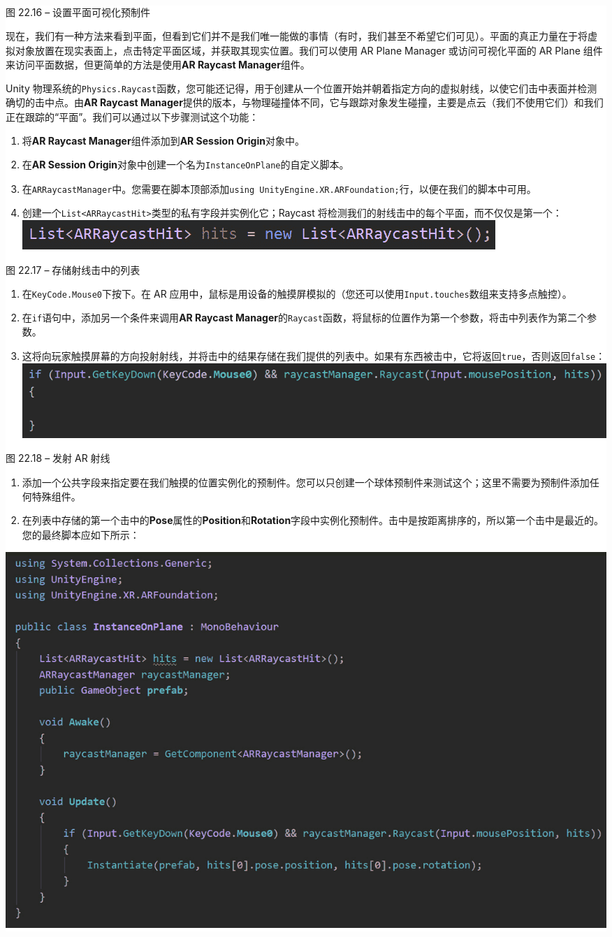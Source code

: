 图 22.16 – 设置平面可视化预制件

现在，我们有一种方法来看到平面，但看到它们并不是我们唯一能做的事情（有时，我们甚至不希望它们可见）。平面的真正力量在于将虚拟对象放置在现实表面上，点击特定平面区域，并获取其现实位置。我们可以使用 AR Plane Manager 或访问可视化平面的 AR Plane 组件来访问平面数据，但更简单的方法是使用**AR Raycast Manager**组件。

Unity 物理系统的`Physics.Raycast`函数，您可能还记得，用于创建从一个位置开始并朝着指定方向的虚拟射线，以使它们击中表面并检测确切的击中点。由**AR Raycast Manager**提供的版本，与物理碰撞体不同，它与跟踪对象发生碰撞，主要是点云（我们不使用它们）和我们正在跟踪的“平面”。我们可以通过以下步骤测试这个功能：

1.  将**AR Raycast Manager**组件添加到**AR Session Origin**对象中。

1.  在**AR Session Origin**对象中创建一个名为`InstanceOnPlane`的自定义脚本。

1.  在`ARRaycastManager`中。您需要在脚本顶部添加`using UnityEngine.XR.ARFoundation;`行，以便在我们的脚本中可用。

1.  创建一个`List<ARRaycastHit>`类型的私有字段并实例化它；Raycast 将检测我们的射线击中的每个平面，而不仅仅是第一个：![图 22.17 – 存储射线击中的列表](img/Figure_22.17_B14199.jpg)

图 22.17 – 存储射线击中的列表

1.  在`KeyCode.Mouse0`下按下。在 AR 应用中，鼠标是用设备的触摸屏模拟的（您还可以使用`Input.touches`数组来支持多点触控）。

1.  在`if`语句中，添加另一个条件来调用**AR Raycast Manager**的`Raycast`函数，将鼠标的位置作为第一个参数，将击中列表作为第二个参数。

1.  这将向玩家触摸屏幕的方向投射射线，并将击中的结果存储在我们提供的列表中。如果有东西被击中，它将返回`true`，否则返回`false`：![图 22.18 – 发射 AR 射线](img/Figure_22.18_B14199.jpg)

图 22.18 – 发射 AR 射线

1.  添加一个公共字段来指定要在我们触摸的位置实例化的预制件。您可以只创建一个球体预制件来测试这个；这里不需要为预制件添加任何特殊组件。

1.  在列表中存储的第一个击中的**Pose**属性的**Position**和**Rotation**字段中实例化预制件。击中是按距离排序的，所以第一个击中是最近的。您的最终脚本应如下所示：

![图 22.19 – 射线投射器组件](img/Figure_22.19_B14199.jpg)

